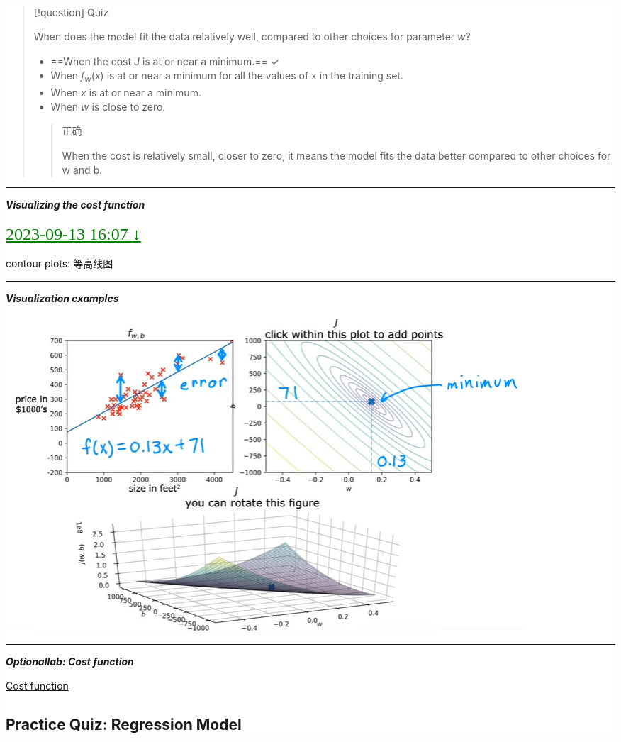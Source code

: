 > [!question] Quiz
> 
> When does the model fit the data relatively well, compared to other choices for parameter $w$?
> + ==When the cost $J$ is at or near a minimum.== $\checkmark$
> + When $f_w​(x)$ is at or near a minimum for all the values of x in the training set.
> + When $x$ is at or near a minimum.
> + When $w$ is close to zero.
> 
> > 正确  
> > 
> > When the cost is relatively small, closer to zero, it means the model fits the data better compared to other choices for w and b.

___
***Visualizing the cost function***

<font  face="Times New Roman" color=green size=5><u>2023-09-13 16:07 $\downarrow$</u></font>

contour plots: 等高线图

___
***Visualization examples***

![](./images/Pasted%20image%2020230913162907.png)

___
***Optionallab: Cost function***

[Cost function](C1W1/C1_W1_Lab03_Cost_function_Soln.ipynb)

## Practice Quiz: Regression Model
